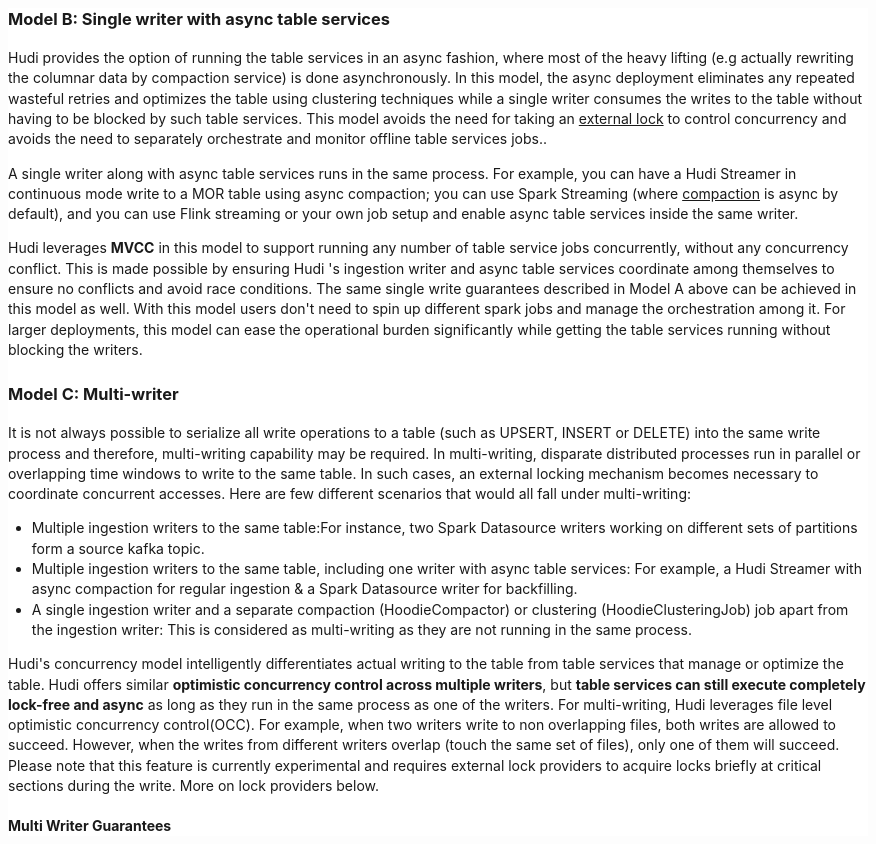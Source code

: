 
### Model B: Single writer with async table services

Hudi provides the option of running the table services in an async fashion, where most of the heavy lifting (e.g actually rewriting the columnar data by compaction service) is done asynchronously. In this model, the async deployment eliminates any repeated wasteful retries and optimizes the table using clustering techniques while a single writer consumes the writes to the table without having to be blocked by such table services. This model avoids the need for taking an [external lock](#external-locking-and-lock-providers) to control concurrency and avoids the need to separately orchestrate and monitor offline table services jobs..

A single writer along with async table services runs in the same process. For example, you can have a  Hudi Streamer in continuous mode write to a MOR table using async compaction; you can use Spark Streaming (where [compaction](https://hudi.apache.org/docs/compaction) is async by default), and you can use Flink streaming or your own job setup and enable async table services inside the same writer.

Hudi leverages **MVCC** in this model to support running any number of table service jobs concurrently, without any concurrency conflict.  This is made possible by ensuring Hudi 's ingestion writer and async table services coordinate among themselves to ensure no conflicts and avoid race conditions. The same single write guarantees described in Model A above can be achieved in this model as well.
With this model users don't need to spin up different spark jobs and manage the orchestration among it. For larger deployments, this model can ease the operational burden significantly while getting the table services running without blocking the writers.

### Model C: Multi-writer

It is not always possible to serialize all write operations to a table (such as UPSERT, INSERT or DELETE) into the same write process and therefore, multi-writing capability may be required. In multi-writing, disparate distributed processes run in parallel or overlapping time windows to write to the same table. In such cases, an external locking mechanism becomes necessary to coordinate concurrent accesses. Here are few different scenarios that would all fall under multi-writing:

- Multiple ingestion writers to the same table:For instance, two Spark Datasource writers working on different sets of partitions form a source kafka topic.
- Multiple ingestion writers to the same table, including one writer with async table services: For example, a Hudi Streamer with async compaction for regular ingestion & a Spark Datasource writer for backfilling.
- A single ingestion writer and a separate compaction (HoodieCompactor) or clustering (HoodieClusteringJob) job apart from the ingestion writer: This is considered as multi-writing as they are not running in the same process.

Hudi's concurrency model intelligently differentiates actual writing to the table from table services that manage or optimize the table. Hudi offers similar **optimistic concurrency control across multiple writers**, but **table services can still execute completely lock-free and async** as long as they run in the same process as one of the writers.
For multi-writing, Hudi leverages file level optimistic concurrency control(OCC). For example, when two writers write to non overlapping files, both writes are allowed to succeed. However, when the writes from different writers overlap (touch the same set of files), only one of them will succeed. Please note that this feature is currently experimental and requires external lock providers to acquire locks briefly at critical sections during the write. More on lock providers below.

#### Multi Writer Guarantees
